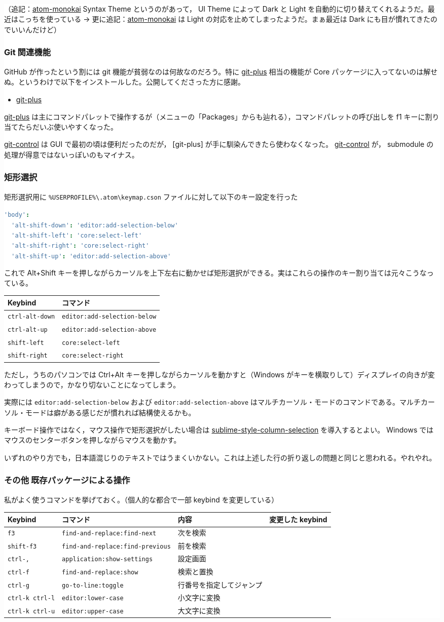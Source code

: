 （追記：[atom-monokai](https://atom.io/themes/atom-monokai) Syntax Theme というのがあって， UI Theme によって Dark と Light を自動的に切り替えてくれるようだ。最近はこっちを使っている → 更に追記：[atom-monokai](https://atom.io/themes/atom-monokai) は Light の対応を止めてしまったようだ。まぁ最近は Dark にも目が慣れてきたのでいいんだけど）

### Git 関連機能

GitHub が作ったという割には git 機能が貧弱なのは何故なのだろう。特に [git-plus](https://atom.io/packages/git-plus) 相当の機能が Core パッケージに入ってないのは解せぬ。というわけで以下をインストールした。公開してくださった方に感謝。

- [git-plus](https://atom.io/packages/git-plus)

[git-plus](https://atom.io/packages/git-plus) は主にコマンドパレットで操作するが（メニューの「Packages」からも辿れる），コマンドパレットの呼び出しを f1 キーに割り当てたらだいぶ使いやすくなった。

[git-control](https://atom.io/packages/git-control) は GUI で最初の頃は便利だったのだが， [git-plus] が手に馴染んできたら使わなくなった。 [git-control](https://atom.io/packages/git-control) が， submodule の処理が得意ではないっぽいのもマイナス。

### 矩形選択

矩形選択用に `%USERPROFILE%\.atom\keymap.cson` ファイルに対して以下のキー設定を行った

```text:keymap.cson
'body':
  'alt-shift-down': 'editor:add-selection-below'
  'alt-shift-left': 'core:select-left'
  'alt-shift-right': 'core:select-right'
  'alt-shift-up': 'editor:add-selection-above'
```

これで Alt+Shift キーを押しながらカーソルを上下左右に動かせば矩形選択ができる。実はこれらの操作のキー割り当ては元々こうなっている。

| Keybind         | コマンド                     |
|:----------------|:-----------------------------|
| `ctrl-alt-down` | `editor:add-selection-below` |
| `ctrl-alt-up`   | `editor:add-selection-above` |
| `shift-left`    | `core:select-left`           |
| `shift-right`   | `core:select-right`          |

ただし，うちのパソコンでは Ctrl+Alt キーを押しながらカーソルを動かすと（Windows がキーを横取りして）ディスプレイの向きが変わってしまうので，かなり切ないことになってしまう。

実際には `editor:add-selection-below` および `editor:add-selection-above` はマルチカーソル・モードのコマンドである。マルチカーソル・モードは癖がある感じだが慣れれば結構使えるかも。

キーボード操作ではなく，マウス操作で矩形選択がしたい場合は [sublime-style-column-selection](https://atom.io/packages/Sublime-Style-Column-Selection) を導入するとよい。 Windows ではマウスのセンターボタンを押しながらマウスを動かす。

いずれのやり方でも，日本語混じりのテキストではうまくいかない。これは上述した行の折り返しの問題と同じと思われる。やれやれ。

### その他 既存パッケージによる操作

私がよく使うコマンドを挙げておく。（個人的な都合で一部 keybind を変更している）

| Keybind         | コマンド                          | 内容                      | 変更した keybind |
|:----------------|:----------------------------------|:--------------------------|:---|
| `f3`            | `find-and-replace:find-next`      | 次を検索                  |    |
| `shift-f3`      | `find-and-replace:find-previous`  | 前を検索                  |    |
| `ctrl-,`        | `application:show-settings`       | 設定画面                  |    |
| `ctrl-f`        | `find-and-replace:show`           | 検索と置換                |    |
| `ctrl-g`        | `go-to-line:toggle`               | 行番号を指定してジャンプ  |    |
| `ctrl-k ctrl-l` | `editor:lower-case`               | 小文字に変換              |    |
| `ctrl-k ctrl-u` | `editor:upper-case`               | 大文字に変換              |    |

[^atm]: [前にも書いた](http://qiita.com/spiegel-im-spiegel/items/76f5965a19c178685b83)が，テキストエディタは機能云々以前に手に馴染むかどうかが絶対的に重要。そのへん分かってない人がライセンスがどうのとか煩すぎる（有料ライセンスにはちゃんとお金を払いましょう。お金払えば気兼ねなく使えるんだから）。秀丸依存症の私が秀丸の劣化コピーでしかないサクラエディタに乗り換えることはないし， GUI でマウスも使えるのが当たり前の環境で（VT 端末を使ってた頃のトラウマがフラッシュバックしそうな） vi/vim に戻る理由もない。
[Inconsolata]: http://www.levien.com/type/myfonts/inconsolata.html "Inconsolata"
[EditorConfig]: http://editorconfig.org/ "EditorConfig"
[ATOM]: https://atom.io/ "Atom"
[Visual Studio Code]: https://code.visualstudio.com/ "Visual Studio Code - Code Editing. Redefined."